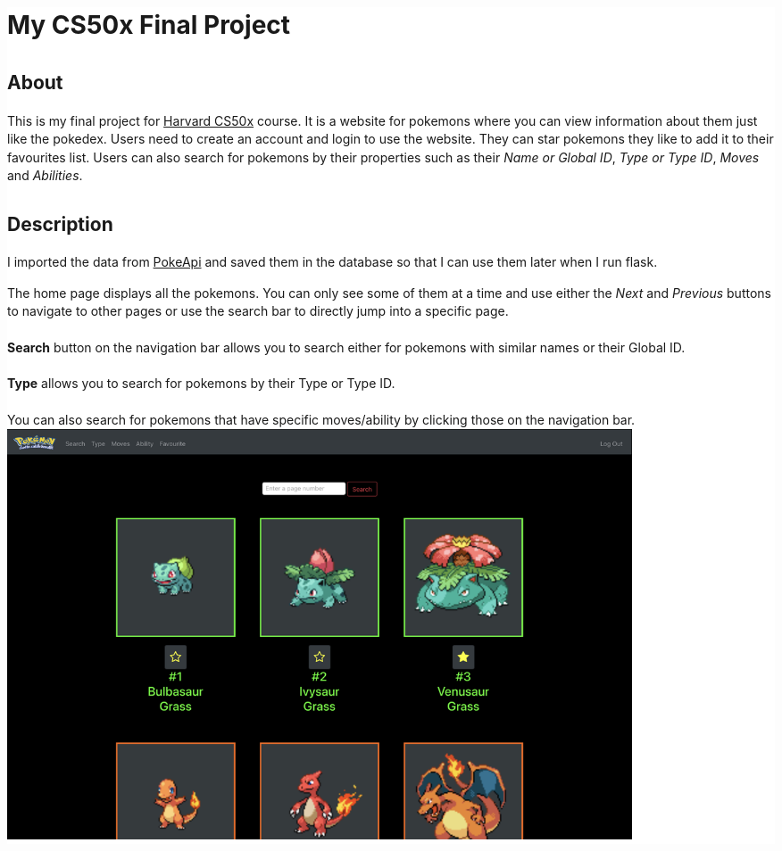 # My CS50x Final Project
## About
This is my final project for [Harvard CS50x](https://cs50.harvard.edu/x/2020/) course. It is a website for pokemons where you can view information about them just like the pokedex. Users need to create an account and login to use the website. They can star pokemons they like to add it to their favourites list. Users can also search for pokemons by their properties such as their *Name or Global ID*, *Type or Type ID*, *Moves* and *Abilities*.

## Description
I imported the data from [PokeApi](https://pokeapi.co/) and saved them in the database so that I can use them later when I run flask.

The home page displays all the pokemons. You can only see some of them at a time and use either the *Next* and *Previous* buttons to navigate to other pages or use the search bar to directly jump into a specific page.\
\
**Search** button on the navigation bar allows you to search either for pokemons with similar names or their Global ID.\
\
**Type** allows you to search for pokemons by their Type or Type ID.\
\
You can also search for pokemons that have specific moves/ability by clicking those on the navigation bar.
<img src="images/home.jpg" width="700px">
